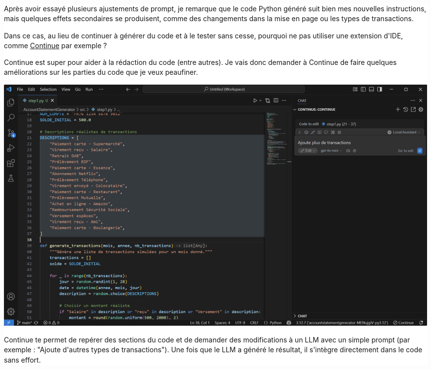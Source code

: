 Après avoir essayé plusieurs ajustements de prompt, je remarque que le code Python généré suit bien mes nouvelles instructions, mais quelques effets secondaires se produisent, comme des changements dans la mise en page ou les types de transactions.

Dans ce cas, au lieu de continuer à générer du code et à le tester sans cesse, pourquoi ne pas utiliser une extension d'IDE, comme [Continue](https://www.continue.dev/) par exemple ?

Continue est super pour aider à la rédaction du code (entre autres). Je vais donc demander à Continue de faire quelques améliorations sur les parties du code que je veux peaufiner.

![Edit avec Continue](./images/img2.png "Edit avec Continue")

Continue te permet de repérer des sections du code et de demander des modifications à un LLM avec un simple prompt (par exemple : "Ajoute d'autres types de transactions"). 
Une fois que le LLM a généré le résultat, il s'intègre directement dans le code sans effort.

